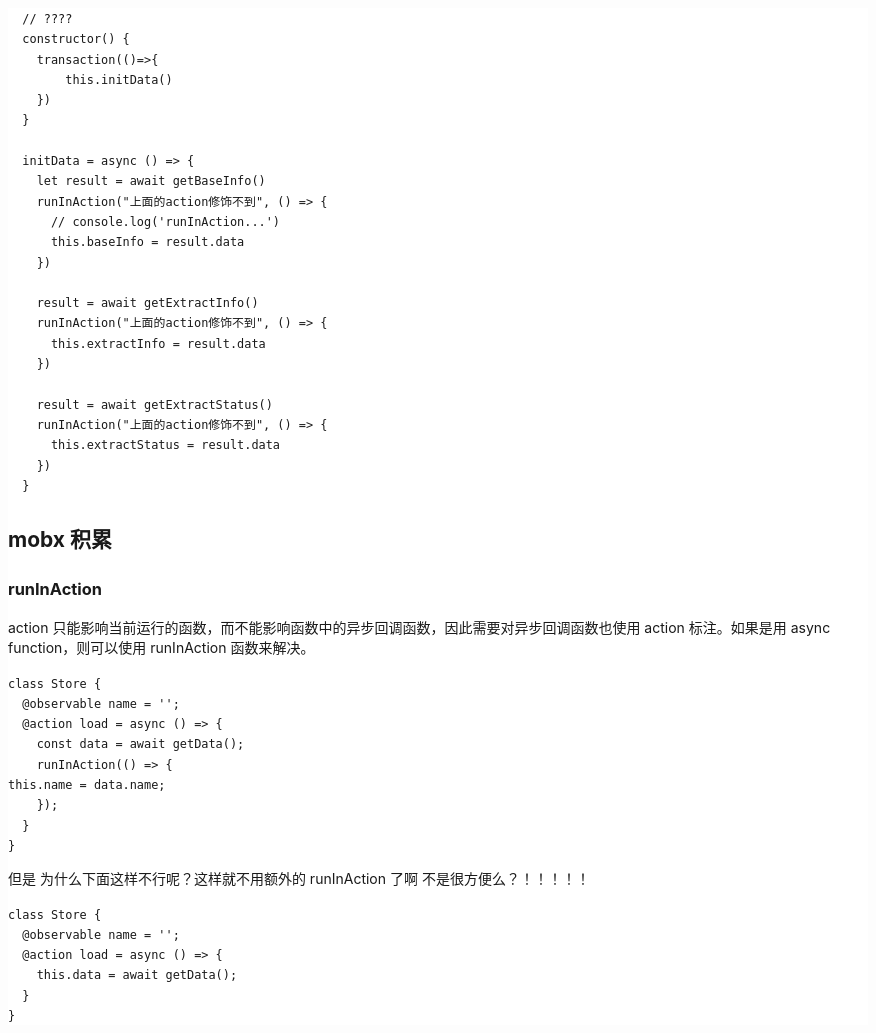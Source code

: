 ```
  // ????
  constructor() {
    transaction(()=>{
        this.initData()
    })
  }

  initData = async () => {
    let result = await getBaseInfo()
    runInAction("上面的action修饰不到", () => {
      // console.log('runInAction...')
      this.baseInfo = result.data
    })

    result = await getExtractInfo()
    runInAction("上面的action修饰不到", () => {
      this.extractInfo = result.data
    })

    result = await getExtractStatus()
    runInAction("上面的action修饰不到", () => {
      this.extractStatus = result.data
    })
  }
```

## mobx 积累

### runInAction

action 只能影响当前运行的函数，而不能影响函数中的异步回调函数，因此需要对异步回调函数也使用 action 标注。如果是用 async function，则可以使用 runInAction 函数来解决。

```
class Store {
  @observable name = '';
  @action load = async () => {
    const data = await getData();
    runInAction(() => {
this.name = data.name;
    });
  }
}
```

但是 为什么下面这样不行呢？这样就不用额外的 runInAction 了啊 不是很方便么？！！！！！

```
class Store {
  @observable name = '';
  @action load = async () => {
    this.data = await getData();
  }
}
```
